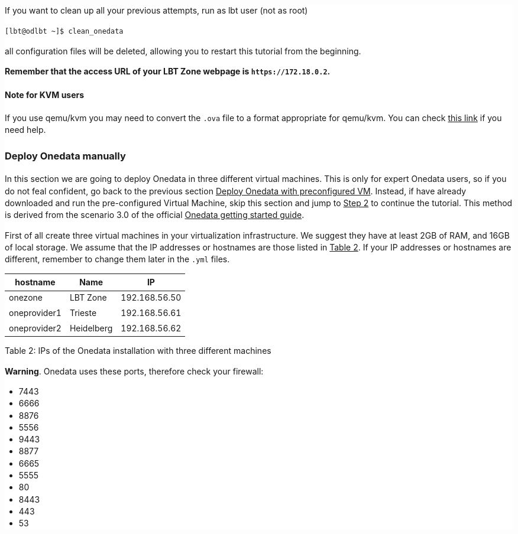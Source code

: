 If you want to clean up all your previous attempts,
run as lbt user (not as root)

    [lbt@odlbt ~]$ clean_onedata

all configuration files will be deleted, allowing you to restart
this tutorial from the beginning.

**Remember that the access URL of your LBT Zone webpage is `https://172.18.0.2`.**

#### Note for KVM users

If you use qemu/kvm you may need to convert the `.ova` file to a format appropriate for qemu/kvm.
You can check [this link](https://wiki.hackzine.org/sysadmin/kvm-import-ova.html)
if you need help.


### Deploy Onedata manually <a name="deploy-manually"></a>

In this section we are going to deploy Onedata in three different virtual machines.
This is only for expert Onedata users, so if you do not feal confident, go back to the
previous section [Deploy Onedata with preconfigured VM](#deploy-vm).
Instead, if have already downloaded and run the pre-configured Virtual Machine, skip this section and
jump to [Step 2](#step-2---use-onedata) to continue the tutorial.
This method is derived from the scenario 3.0 of the official
[Onedata getting started guide](https://github.com/onedata/getting-started).

First of all create three virtual machines in your virtualization infrastructure.
We suggest they have at least 2GB of RAM, and 16GB of local storage.
We assume that the IP addresses or hostnames are those listed in [Table 2](#t-threemachines-ip).
If your IP addresses or hostnames are different, remember to change them 
later in the `.yml` files.  <a name="t-threemachines-ip"></a>

hostname     | Name       | IP           
-------------|------------|--------------
onezone      | LBT Zone   | 192.168.56.50
oneprovider1 | Trieste    | 192.168.56.61
oneprovider2 | Heidelberg | 192.168.56.62

Table 2: IPs of the Onedata installation with three different machines

**Warning**. Onedata uses these ports, therefore check your firewall:

- 7443
- 6666
- 8876
- 5556
- 9443
- 8877
- 6665
- 5555
- 80
- 8443
- 443
- 53
